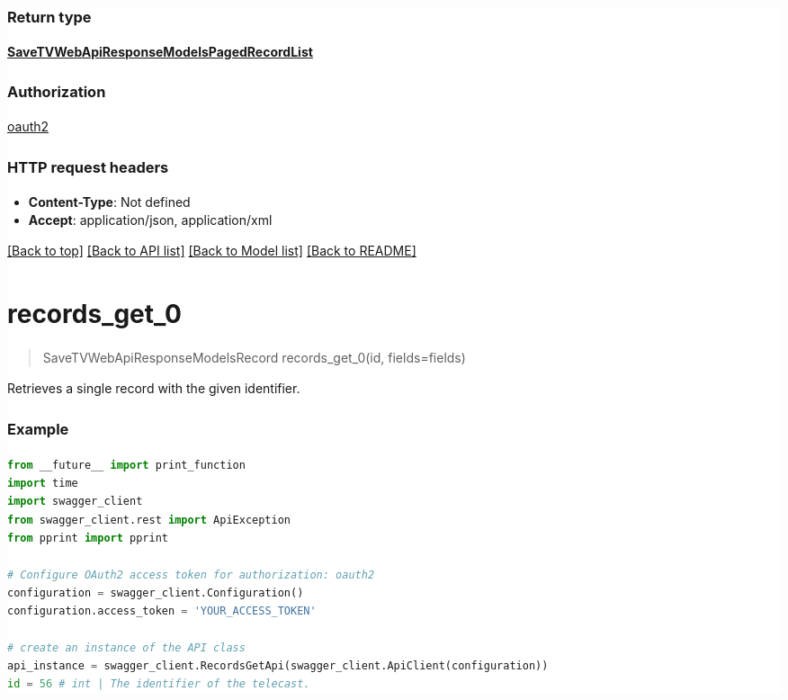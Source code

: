 ### Return type

[**SaveTVWebApiResponseModelsPagedRecordList**](SaveTVWebApiResponseModelsPagedRecordList.md)

### Authorization

[oauth2](../README.md#oauth2)

### HTTP request headers

 - **Content-Type**: Not defined
 - **Accept**: application/json, application/xml

[[Back to top]](#) [[Back to API list]](../README.md#documentation-for-api-endpoints) [[Back to Model list]](../README.md#documentation-for-models) [[Back to README]](../README.md)

# **records_get_0**
> SaveTVWebApiResponseModelsRecord records_get_0(id, fields=fields)

Retrieves a single record with the given identifier.

### Example
```python
from __future__ import print_function
import time
import swagger_client
from swagger_client.rest import ApiException
from pprint import pprint

# Configure OAuth2 access token for authorization: oauth2
configuration = swagger_client.Configuration()
configuration.access_token = 'YOUR_ACCESS_TOKEN'

# create an instance of the API class
api_instance = swagger_client.RecordsGetApi(swagger_client.ApiClient(configuration))
id = 56 # int | The identifier of the telecast.
```
